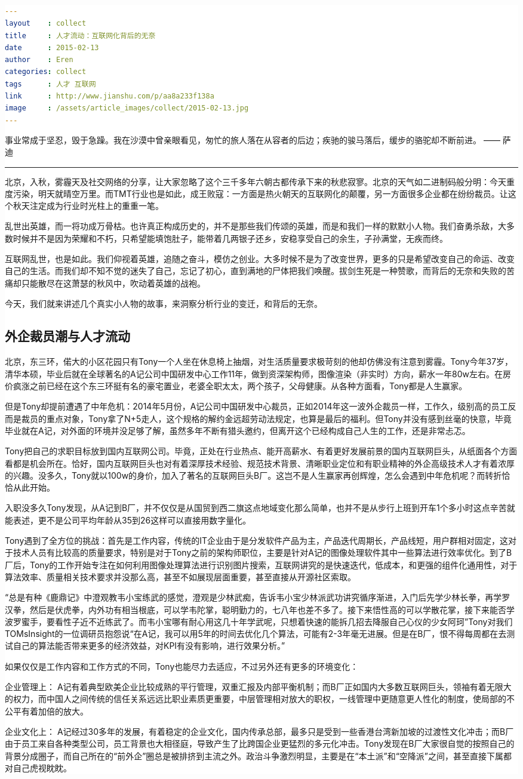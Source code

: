 ```yaml
---
layout    : collect
title     : 人才流动：互联网化背后的无奈
date      : 2015-02-13
author    : Eren
categories: collect
tags      : 人才 互联网
link      : http://www.jianshu.com/p/aa8a233f138a
image     : /assets/article_images/collect/2015-02-13.jpg
---
```



 事业常成于坚忍，毁于急躁。我在沙漠中曾亲眼看见，匆忙的旅人落在从容者的后边；疾驰的骏马落后，缓步的骆驼却不断前进。 —— 萨迪

 ----------------------------------

 北京，入秋，雾霾天及社交网络的分享，让大家忽略了这个三千多年六朝古都传承下来的秋悲寂寥。北京的天气如二进制码般分明：今天重度污染，明天就晴空万里。而TMT行业也是如此，成王败寇：一方面是热火朝天的互联网化的颠覆，另一方面很多企业都在纷纷裁员。让这个秋天注定成为行业时光柱上的重重一笔。

 乱世出英雄，而一将功成万骨枯。也许真正构成历史的，并不是那些我们传颂的英雄，而是和我们一样的默默小人物。我们奋勇杀敌，大多数时候并不是因为荣耀和不朽，只希望能填饱肚子，能带着几两银子还乡，安稳享受自己的余生，子孙满堂，无疾而终。

 互联网乱世，也是如此。我们仰视着英雄，追随之奋斗，模仿之创业。大多时候不是为了改变世界，更多的只是希望改变自己的命运、改变自己的生活。而我们却不知不觉的迷失了自己，忘记了初心，直到满地的尸体把我们唤醒。拔剑生死是一种赞歌，而背后的无奈和失败的苦痛却只能散尽在这萧瑟的秋风中，吹动着英雄的战袍。

今天，我们就来讲述几个真实小人物的故事，来洞察分析行业的变迁，和背后的无奈。


## 外企裁员潮与人才流动
北京，东三环，偌大的小区花园只有Tony一个人坐在休息椅上抽烟，对生活质量要求极苛刻的他却仿佛没有注意到雾霾。Tony今年37岁，清华本硕，毕业后就在全球著名的A记公司中国研发中心工作11年，做到资深架构师，图像渲染（非实时）方向，薪水一年80w左右。在房价疯涨之前已经在这个东三环挺有名的豪宅置业，老婆全职太太，两个孩子，父母健康。从各种方面看，Tony都是人生赢家。

 但是Tony却提前遭遇了中年危机：2014年5月份，A记公司中国研发中心裁员，正如2014年这一波外企裁员一样，工作久，级别高的员工反而是裁员的重点对象，Tony拿了N+5走人，这个规格的解约金远超劳动法规定，也算是最后的福利。但Tony并没有感到丝毫的快意，毕竟毕业就在A记，对外面的环境并没足够了解，虽然多年不断有猎头邀约，但离开这个已经构成自己人生的工作，还是非常忐忑。

 Tony把自己的求职目标放到国内互联网公司。毕竟，正处在行业热点、能开高薪水、有着更好发展前景的国内互联网巨头，从纸面各个方面看都是机会所在。恰好，国内互联网巨头也对有着深厚技术经验、规范技术背景、清晰职业定位和有职业精神的外企高级技术人才有着浓厚的兴趣。没多久，Tony就以100w的身价，加入了著名的互联网巨头B厂。这岂不是人生赢家再创辉煌，怎么会遇到中年危机呢？而转折恰恰从此开始。

 入职没多久Tony发现，从A记到B厂，并不仅仅是从国贸到西二旗这点地域变化那么简单，也并不是从步行上班到开车1个多小时这点辛苦就能表述，更不是公司平均年龄从35到26这样可以直接用数字量化。

 Tony遇到了全方位的挑战：首先是工作内容，传统的IT企业由于是分发软件产品为主，产品迭代周期长，产品线短，用户群相对固定，这对于技术人员有比较高的质量要求，特别是对于Tony之前的架构师职位，主要是针对A记的图像处理软件其中一些算法进行效率优化。到了B厂后，Tony的工作开始专注在如何利用图像处理算法进行识别图片搜索，互联网讲究的是快速迭代，低成本，和更强的组件化通用性，对于算法效率、质量相关技术要求并没那么高，甚至不如展现层面重要，甚至直接从开源社区索取。

 “总是有种《鹿鼎记》中澄观教韦小宝练武的感觉，澄观是少林武痴，告诉韦小宝少林派武功讲究循序渐进，入门后先学少林长拳，再学罗汉拳，然后是伏虎拳，内外功有相当根底，可以学韦陀掌，聪明勤力的，七八年也差不多了。接下来悟性高的可以学散花掌，接下来能否学波罗蜜手，要看性子近不近练武了。而韦小宝哪有耐心用这几十年学武呢，只想着快速的能拆几招去降服自己心仪的少女阿珂”Tony对我们TOMsInsight的一位调研员抱怨说“在A记，我可以用5年的时间去优化几个算法，可能有2-3年毫无进展。但是在B厂，恨不得每周都在去测试自己的算法能否带来更多的经济效益，对KPI有没有影响，进行效果分析。”

 如果仅仅是工作内容和工作方式的不同，Tony也能尽力去适应，不过另外还有更多的环境变化：

 企业管理上： A记有着典型欧美企业比较成熟的平行管理，双重汇报及内部平衡机制；而B厂正如国内大多数互联网巨头，领袖有着无限大的权力，而中国人之间传统的信任关系远远比职业素质更重要，中层管理相对放大的职权，一线管理中更随意更人性化的制度，使局部的不公平有着加倍的放大。

 企业文化上： A记经过30多年的发展，有着稳定的企业文化，国内传承总部，最多只是受到一些香港台湾新加坡的过渡性文化冲击；而B厂由于员工来自各种类型公司，员工背景也大相径庭，导致产生了比跨国企业更猛烈的多元化冲击。Tony发现在B厂大家很自觉的按照自己的背景分成圈子，而自己所在的“前外企”圈总是被排挤到主流之外。政治斗争激烈明显，主要是在“本土派”和“空降派”之间，甚至直接下属都对自己虎视眈眈。
